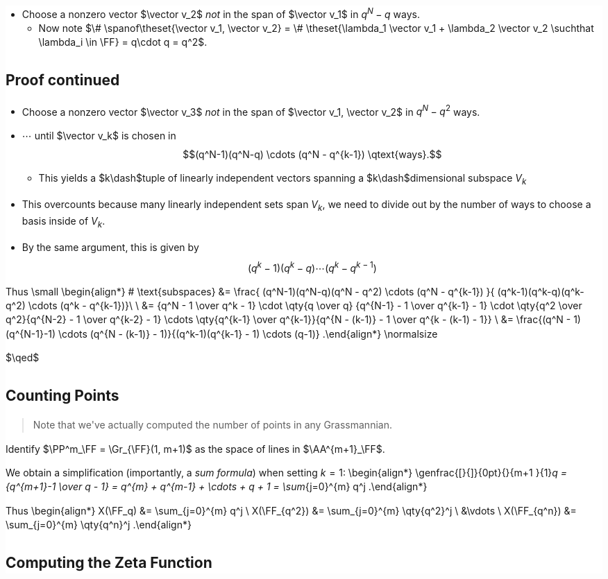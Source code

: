 - Choose a nonzero vector $\vector v_2$ *not* in the span of $\vector v_1$ in $q^N - q$ ways.
  - Now note $\# \spanof\theset{\vector v_1, \vector v_2} = \# \theset{\lambda_1 \vector v_1 + \lambda_2 \vector v_2 \suchthat \lambda_i \in \FF} = q\cdot q = q^2$.

## Proof continued

- Choose a nonzero vector $\vector v_3$ *not* in the span of $\vector v_1, \vector v_2$ in $q^N -q^2$ ways.

- $\cdots$ until $\vector v_k$ is chosen in $$(q^N-1)(q^N-q) \cdots (q^N - q^{k-1}) \qtext{ways}.$$ 
  - This yields a $k\dash$tuple of linearly independent vectors spanning a $k\dash$dimensional subspace $V_k$

- This overcounts because many linearly independent sets span $V_k$,  we need to divide out by the number of ways to choose a basis inside of $V_k$.

- By the same argument, this is given by $$(q^k-1)(q^k-q) \cdots (q^k - q^{k-1})$$ 


Thus
\small
\begin{align*}
\# \text{subspaces} 
&= \frac{ (q^N-1)(q^N-q)(q^N - q^2) \cdots (q^N - q^{k-1}) }{ (q^k-1)(q^k-q)(q^k-q^2) \cdots (q^k - q^{k-1})}\\ \\
&= {q^N - 1 \over q^k - 1} \cdot \qty{q \over q} {q^{N-1} - 1 \over q^{k-1} - 1} \cdot \qty{q^2 \over q^2}{q^{N-2} - 1 \over q^{k-2} - 1} \cdots \qty{q^{k-1} \over q^{k-1}}{q^{N - (k-1)} - 1 \over q^{k - (k-1) - 1}} \\ 
&= \frac{(q^N - 1)(q^{N-1}-1) \cdots (q^{N - (k-1)} -  1)}{(q^k-1)(q^{k-1} - 1) \cdots (q-1)}
.\end{align*}
\normalsize

$\qed$

## Counting Points 

> Note that we've actually computed the number of points in any Grassmannian.

Identify $\PP^m_\FF = \Gr_{\FF}(1, m+1)$ as the space of lines in $\AA^{m+1}_\FF$.

We obtain a simplification (importantly, a *sum formula*) when setting $k=1$:
\begin{align*}
\genfrac{[}{]}{0pt}{}{m+1 }{1}_q = {q^{m+1}-1 \over q - 1} = q^{m} + q^{m-1} + \cdots + q + 1 = \sum_{j=0}^{m} q^j
.\end{align*}

Thus
\begin{align*}
X(\FF_q) &= \sum_{j=0}^{m} q^j  \\
X(\FF_{q^2}) &= \sum_{j=0}^{m} \qty{q^2}^j  \\
&\vdots \\
X(\FF_{q^n}) &= \sum_{j=0}^{m} \qty{q^n}^j
.\end{align*}

## Computing the Zeta Function 
